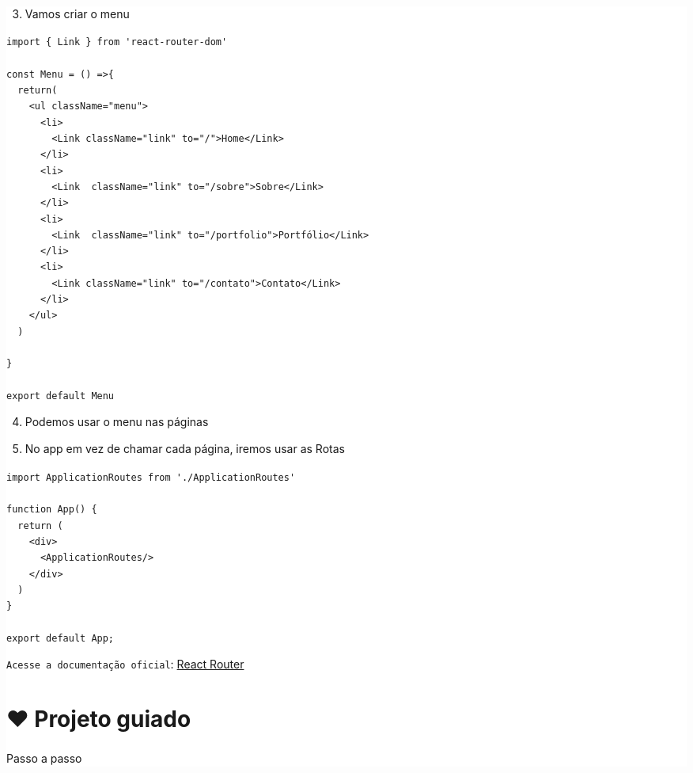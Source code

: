 3) Vamos criar o menu

```
import { Link } from 'react-router-dom'

const Menu = () =>{
  return(
    <ul className="menu">
      <li>
        <Link className="link" to="/">Home</Link>
      </li>
      <li>
        <Link  className="link" to="/sobre">Sobre</Link>
      </li>
      <li>
        <Link  className="link" to="/portfolio">Portfólio</Link>
      </li>
      <li>
        <Link className="link" to="/contato">Contato</Link>
      </li>
    </ul>
  )

}

export default Menu
```

4) Podemos usar o menu nas páginas

5) No app em vez de chamar cada página, iremos usar as Rotas

```
import ApplicationRoutes from './ApplicationRoutes'

function App() {
  return (
    <div>      
      <ApplicationRoutes/>    
    </div>   
  )
}

export default App;
```


`Acesse a documentação oficial`: [React Router](https://reactrouter.com/docs/en/v6)  



# ❤️ Projeto guiado

Passo a passo
